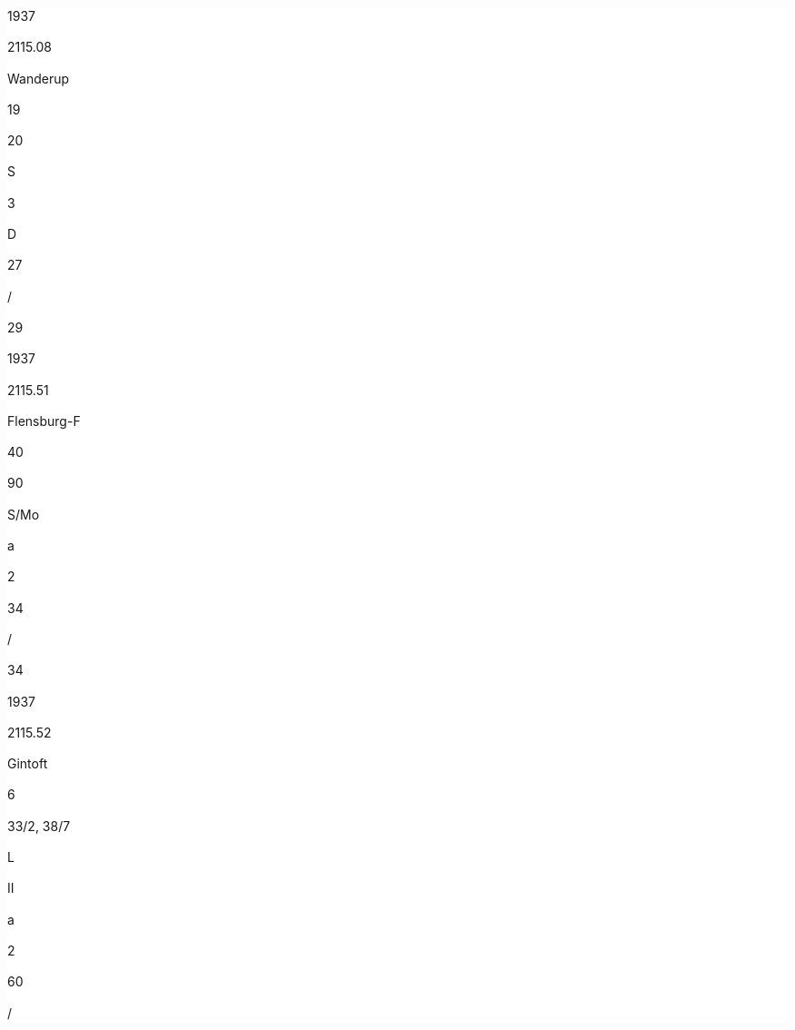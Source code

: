 1937

2115.08

Wanderup

19

20

S

3

D

27

/

29

1937

2115.51

Flensburg-F

40

90

S/Mo

a

2

34

/

34

1937

2115.52

Gintoft

6

33/2, 38/7

L

II

a

2

60

/

